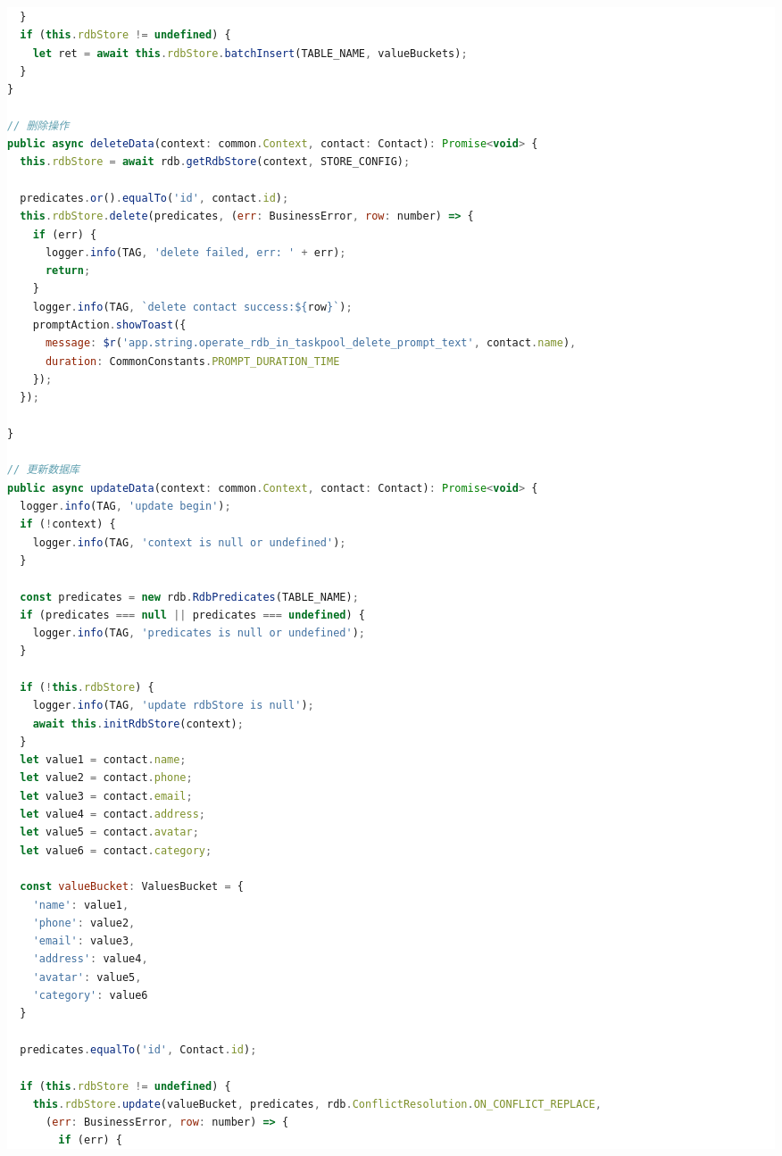   ```javascript
    }
    if (this.rdbStore != undefined) {
      let ret = await this.rdbStore.batchInsert(TABLE_NAME, valueBuckets);
    }
  }

  // 删除操作
  public async deleteData(context: common.Context, contact: Contact): Promise<void> { 
    this.rdbStore = await rdb.getRdbStore(context, STORE_CONFIG);

    predicates.or().equalTo('id', contact.id);
    this.rdbStore.delete(predicates, (err: BusinessError, row: number) => {
      if (err) {
        logger.info(TAG, 'delete failed, err: ' + err);
        return;
      }
      logger.info(TAG, `delete contact success:${row}`);
      promptAction.showToast({
        message: $r('app.string.operate_rdb_in_taskpool_delete_prompt_text', contact.name),
        duration: CommonConstants.PROMPT_DURATION_TIME
      });
    });

  }

  // 更新数据库
  public async updateData(context: common.Context, contact: Contact): Promise<void> {
    logger.info(TAG, 'update begin');
    if (!context) {
      logger.info(TAG, 'context is null or undefined');
    }

    const predicates = new rdb.RdbPredicates(TABLE_NAME);
    if (predicates === null || predicates === undefined) {
      logger.info(TAG, 'predicates is null or undefined');
    }

    if (!this.rdbStore) {
      logger.info(TAG, 'update rdbStore is null');
      await this.initRdbStore(context);
    }
    let value1 = contact.name;
    let value2 = contact.phone;
    let value3 = contact.email;
    let value4 = contact.address;
    let value5 = contact.avatar;
    let value6 = contact.category;

    const valueBucket: ValuesBucket = {
      'name': value1,
      'phone': value2,
      'email': value3,
      'address': value4,
      'avatar': value5,
      'category': value6
    }

    predicates.equalTo('id', Contact.id);

    if (this.rdbStore != undefined) {
      this.rdbStore.update(valueBucket, predicates, rdb.ConflictResolution.ON_CONFLICT_REPLACE,
        (err: BusinessError, row: number) => {
          if (err) {
  ```